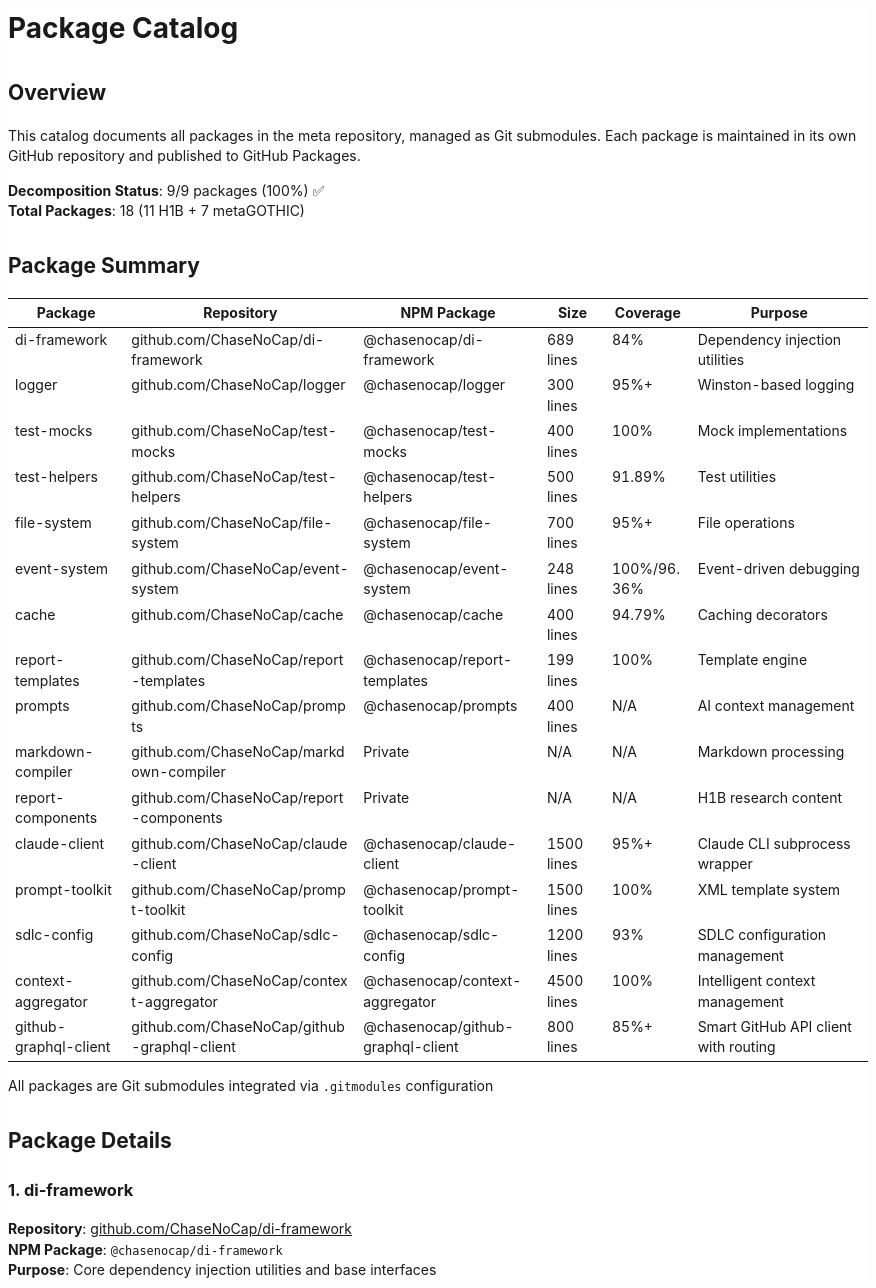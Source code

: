 # Package Catalog

## Overview

This catalog documents all packages in the meta repository, managed as Git submodules. Each package is maintained in its own GitHub repository and published to GitHub Packages.

**Decomposition Status**: 9/9 packages (100%) ✅  
**Total Packages**: 18 (11 H1B + 7 metaGOTHIC)

## Package Summary

| Package | Repository | NPM Package | Size | Coverage | Purpose |
|---------|------------|-------------|------|----------|---------|
| di-framework | github.com/ChaseNoCap/di-framework | @chasenocap/di-framework | 689 lines | 84% | Dependency injection utilities |
| logger | github.com/ChaseNoCap/logger | @chasenocap/logger | 300 lines | 95%+ | Winston-based logging |
| test-mocks | github.com/ChaseNoCap/test-mocks | @chasenocap/test-mocks | 400 lines | 100% | Mock implementations |
| test-helpers | github.com/ChaseNoCap/test-helpers | @chasenocap/test-helpers | 500 lines | 91.89% | Test utilities |
| file-system | github.com/ChaseNoCap/file-system | @chasenocap/file-system | 700 lines | 95%+ | File operations |
| event-system | github.com/ChaseNoCap/event-system | @chasenocap/event-system | 248 lines | 100%/96.36% | Event-driven debugging |
| cache | github.com/ChaseNoCap/cache | @chasenocap/cache | 400 lines | 94.79% | Caching decorators |
| report-templates | github.com/ChaseNoCap/report-templates | @chasenocap/report-templates | 199 lines | 100% | Template engine |
| prompts | github.com/ChaseNoCap/prompts | @chasenocap/prompts | 400 lines | N/A | AI context management |
| markdown-compiler | github.com/ChaseNoCap/markdown-compiler | Private | N/A | N/A | Markdown processing |
| report-components | github.com/ChaseNoCap/report-components | Private | N/A | N/A | H1B research content |
| claude-client | github.com/ChaseNoCap/claude-client | @chasenocap/claude-client | 1500 lines | 95%+ | Claude CLI subprocess wrapper |
| prompt-toolkit | github.com/ChaseNoCap/prompt-toolkit | @chasenocap/prompt-toolkit | 1500 lines | 100% | XML template system |
| sdlc-config | github.com/ChaseNoCap/sdlc-config | @chasenocap/sdlc-config | 1200 lines | 93% | SDLC configuration management |
| context-aggregator | github.com/ChaseNoCap/context-aggregator | @chasenocap/context-aggregator | 4500 lines | 100% | Intelligent context management |
| github-graphql-client | github.com/ChaseNoCap/github-graphql-client | @chasenocap/github-graphql-client | 800 lines | 85%+ | Smart GitHub API client with routing |

All packages are Git submodules integrated via `.gitmodules` configuration

## Package Details

### 1. di-framework
**Repository**: [github.com/ChaseNoCap/di-framework](https://github.com/ChaseNoCap/di-framework)  
**NPM Package**: `@chasenocap/di-framework`  
**Purpose**: Core dependency injection utilities and base interfaces

